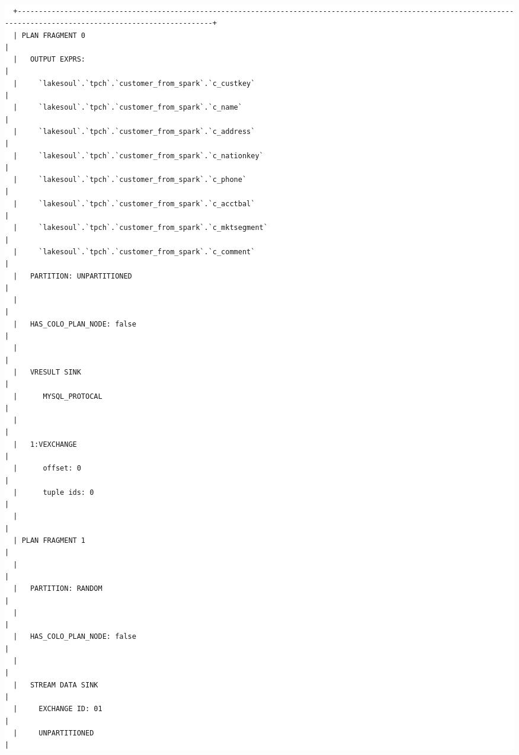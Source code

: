   ```
    +----------------------------------------------------------------------------------------------------------------------------------------------------------------------+
    | PLAN FRAGMENT 0                                                                                                                                                      |
    |   OUTPUT EXPRS:                                                                                                                                                      |
    |     `lakesoul`.`tpch`.`customer_from_spark`.`c_custkey`                                                                                                              |
    |     `lakesoul`.`tpch`.`customer_from_spark`.`c_name`                                                                                                                 |
    |     `lakesoul`.`tpch`.`customer_from_spark`.`c_address`                                                                                                              |
    |     `lakesoul`.`tpch`.`customer_from_spark`.`c_nationkey`                                                                                                            |
    |     `lakesoul`.`tpch`.`customer_from_spark`.`c_phone`                                                                                                                |
    |     `lakesoul`.`tpch`.`customer_from_spark`.`c_acctbal`                                                                                                              |
    |     `lakesoul`.`tpch`.`customer_from_spark`.`c_mktsegment`                                                                                                           |
    |     `lakesoul`.`tpch`.`customer_from_spark`.`c_comment`                                                                                                              |
    |   PARTITION: UNPARTITIONED                                                                                                                                           |
    |                                                                                                                                                                      |
    |   HAS_COLO_PLAN_NODE: false                                                                                                                                          |
    |                                                                                                                                                                      |
    |   VRESULT SINK                                                                                                                                                       |
    |      MYSQL_PROTOCAL                                                                                                                                                  |
    |                                                                                                                                                                      |
    |   1:VEXCHANGE                                                                                                                                                        |
    |      offset: 0                                                                                                                                                       |
    |      tuple ids: 0                                                                                                                                                    |
    |                                                                                                                                                                      |
    | PLAN FRAGMENT 1                                                                                                                                                      |
    |                                                                                                                                                                      |
    |   PARTITION: RANDOM                                                                                                                                                  |
    |                                                                                                                                                                      |
    |   HAS_COLO_PLAN_NODE: false                                                                                                                                          |
    |                                                                                                                                                                      |
    |   STREAM DATA SINK                                                                                                                                                   |
    |     EXCHANGE ID: 01                                                                                                                                                  |
    |     UNPARTITIONED                                                                                                                                                    |
  ```